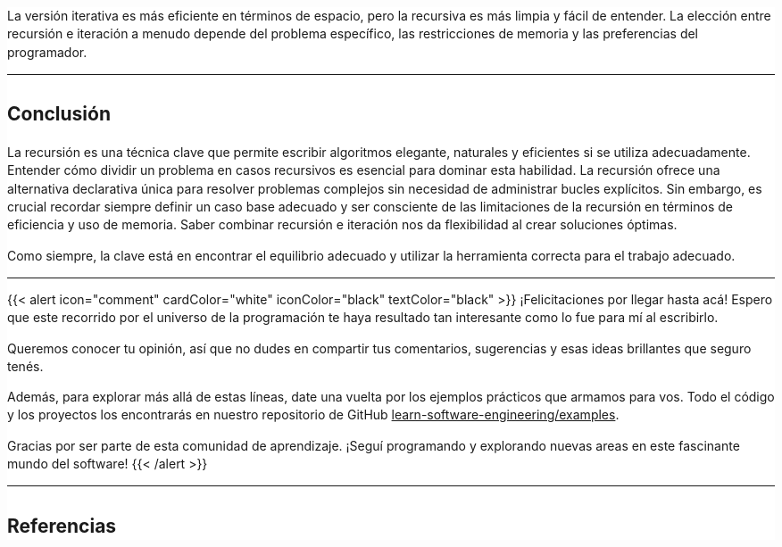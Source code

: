 La versión iterativa es más eficiente en términos de espacio, pero la recursiva es más limpia y fácil de entender. La elección entre recursión e iteración a menudo depende del problema específico, las restricciones de memoria y las preferencias del programador.

---

## Conclusión

La recursión es una técnica clave que permite escribir algoritmos elegante, naturales y eficientes si se utiliza adecuadamente. Entender cómo dividir un problema en casos recursivos es esencial para dominar esta habilidad. La recursión ofrece una alternativa declarativa única para resolver problemas complejos sin necesidad de administrar bucles explícitos. Sin embargo, es crucial recordar siempre definir un caso base adecuado y ser consciente de las limitaciones de la recursión en términos de eficiencia y uso de memoria. Saber combinar recursión e iteración nos da flexibilidad al crear soluciones óptimas.

Como siempre, la clave está en encontrar el equilibrio adecuado y utilizar la herramienta correcta para el trabajo adecuado.

---

{{< alert icon="comment" cardColor="white" iconColor="black" textColor="black" >}}
¡Felicitaciones por llegar hasta acá! Espero que este recorrido por el universo de la programación te haya resultado tan interesante como lo fue para mí al escribirlo.

Queremos conocer tu opinión, así que no dudes en compartir tus comentarios, sugerencias y esas ideas brillantes que seguro tenés.

Además, para explorar más allá de estas líneas, date una vuelta por los ejemplos prácticos que armamos para vos. Todo el código y los proyectos los encontrarás en nuestro repositorio de GitHub [learn-software-engineering/examples](https://github.com/learn-software-engineering/examples).

Gracias por ser parte de esta comunidad de aprendizaje. ¡Seguí programando y explorando nuevas areas en este fascinante mundo del software!
{{< /alert >}}

---

## Referencias

[^1]: Cormen, T.H., Leiserson, C.E., Rivest, R.L., & Stein, C. (2009). Introducción a los algoritmos. MIT Press.
[^2]: Kindler, E., & Krivy, I. (2011). *Object-Oriented Simulation of systems with Java: A working introduction*. BoD–Books on Demand.
[^3]: Lutz, M. (2013). *Learning Python: Powerful Object-Oriented Programming*. O'Reilly Media, Incorporated.
